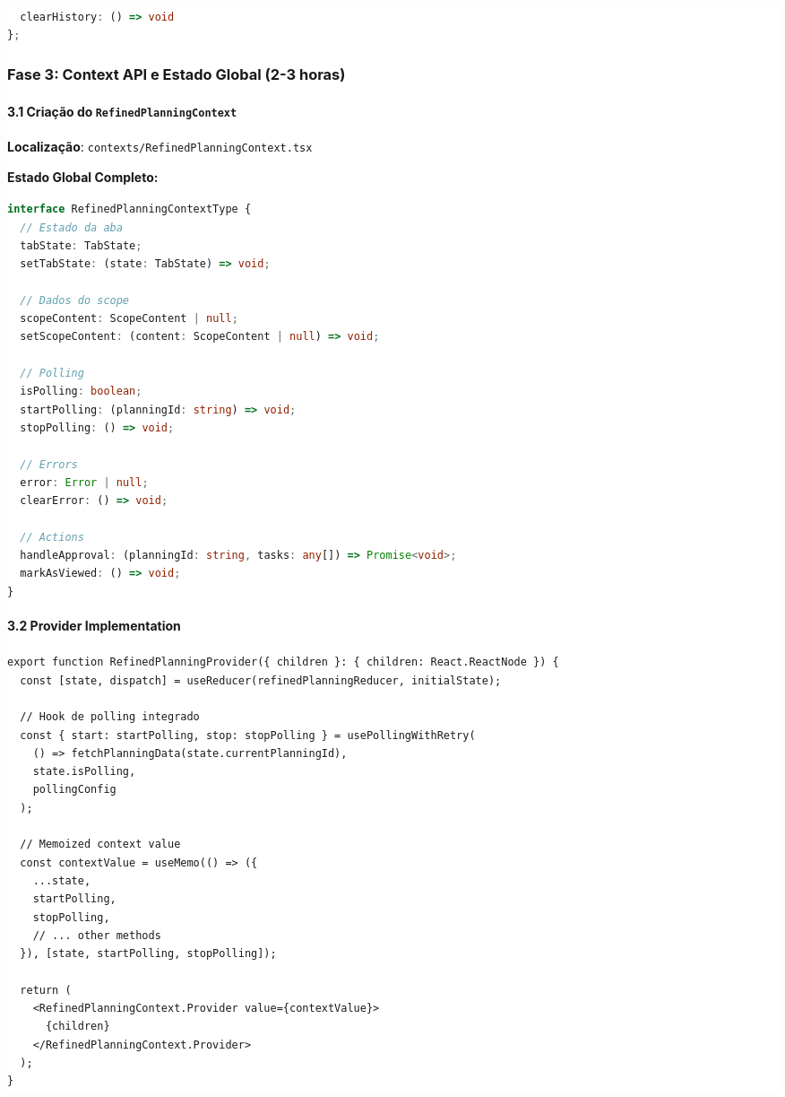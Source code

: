 ```typescript
  clearHistory: () => void
};
```

### **Fase 3: Context API e Estado Global (2-3 horas)**

#### 3.1 **Criação do `RefinedPlanningContext`**
**Localização**: `contexts/RefinedPlanningContext.tsx`

**Estado Global Completo:**
```typescript
interface RefinedPlanningContextType {
  // Estado da aba
  tabState: TabState;
  setTabState: (state: TabState) => void;
  
  // Dados do scope
  scopeContent: ScopeContent | null;
  setScopeContent: (content: ScopeContent | null) => void;
  
  // Polling
  isPolling: boolean;
  startPolling: (planningId: string) => void;
  stopPolling: () => void;
  
  // Errors
  error: Error | null;
  clearError: () => void;
  
  // Actions
  handleApproval: (planningId: string, tasks: any[]) => Promise<void>;
  markAsViewed: () => void;
}
```

#### 3.2 **Provider Implementation**
```tsx
export function RefinedPlanningProvider({ children }: { children: React.ReactNode }) {
  const [state, dispatch] = useReducer(refinedPlanningReducer, initialState);
  
  // Hook de polling integrado
  const { start: startPolling, stop: stopPolling } = usePollingWithRetry(
    () => fetchPlanningData(state.currentPlanningId),
    state.isPolling,
    pollingConfig
  );
  
  // Memoized context value
  const contextValue = useMemo(() => ({
    ...state,
    startPolling,
    stopPolling,
    // ... other methods
  }), [state, startPolling, stopPolling]);
  
  return (
    <RefinedPlanningContext.Provider value={contextValue}>
      {children}
    </RefinedPlanningContext.Provider>
  );
}
```
